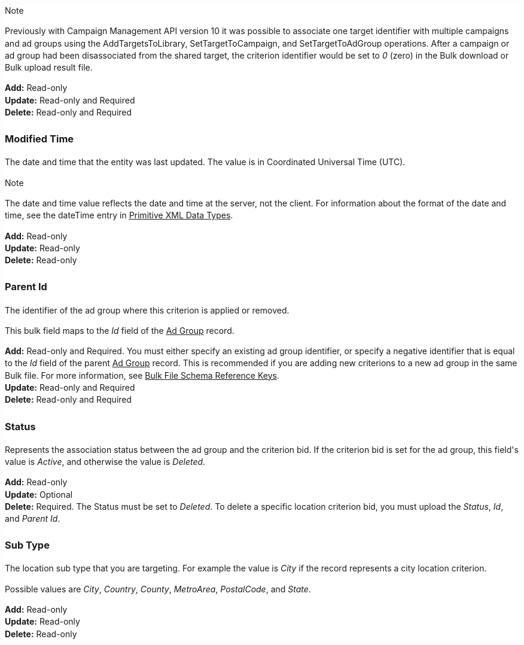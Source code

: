 > [!NOTE] 
> Previously with Campaign Management API version 10 it was possible to associate one target identifier with multiple campaigns and ad groups using the AddTargetsToLibrary, SetTargetToCampaign, and SetTargetToAdGroup operations. After a campaign or ad group had been disassociated from the shared target, the criterion identifier would be set to *0* (zero) in the Bulk download or Bulk upload result file. 

**Add:** Read-only  
**Update:** Read-only and Required  
**Delete:** Read-only and Required  

### <a name="modifiedtime"></a>Modified Time
The date and time that the entity was last updated. The value is in Coordinated Universal Time (UTC).

> [!NOTE]
> The date and time value reflects the date and time at the server, not the client. For information about the format of the date and time, see the dateTime entry in [Primitive XML Data Types](https://go.microsoft.com/fwlink/?linkid=859198).

**Add:** Read-only  
**Update:** Read-only  
**Delete:** Read-only  

### <a name="parentid"></a>Parent Id
The identifier of the ad group where this criterion is applied or removed.
	
This bulk field maps to the *Id* field of the [Ad Group](ad-group.md) record. 

**Add:** Read-only and Required. You must either specify an existing ad group identifier, or specify a negative identifier that is equal to the *Id* field of the parent [Ad Group](ad-group.md) record. This is recommended if you are adding new criterions to a new ad group in the same Bulk file. For more information, see [Bulk File Schema Reference Keys](../bulk-service/bulk-file-schema.md#referencekeys).  
**Update:** Read-only and Required  
**Delete:** Read-only and Required  

### <a name="status"></a>Status
Represents the association status between the ad group and the criterion bid. If the criterion bid is set for the ad group, this field's value is *Active*, and otherwise the value is *Deleted*.

**Add:** Read-only  
**Update:** Optional  
**Delete:** Required. The Status must be set to *Deleted*. To delete a specific location criterion bid, you must upload the *Status*, *Id*, and *Parent Id*. 

### <a name="subtype"></a>Sub Type
The location sub type that you are targeting. For example the value is *City* if the record represents a city location criterion.

Possible values are *City*, *Country*, *County*, *MetroArea*, *PostalCode*, and *State*.

**Add:** Read-only  
**Update:** Read-only  
**Delete:** Read-only  
